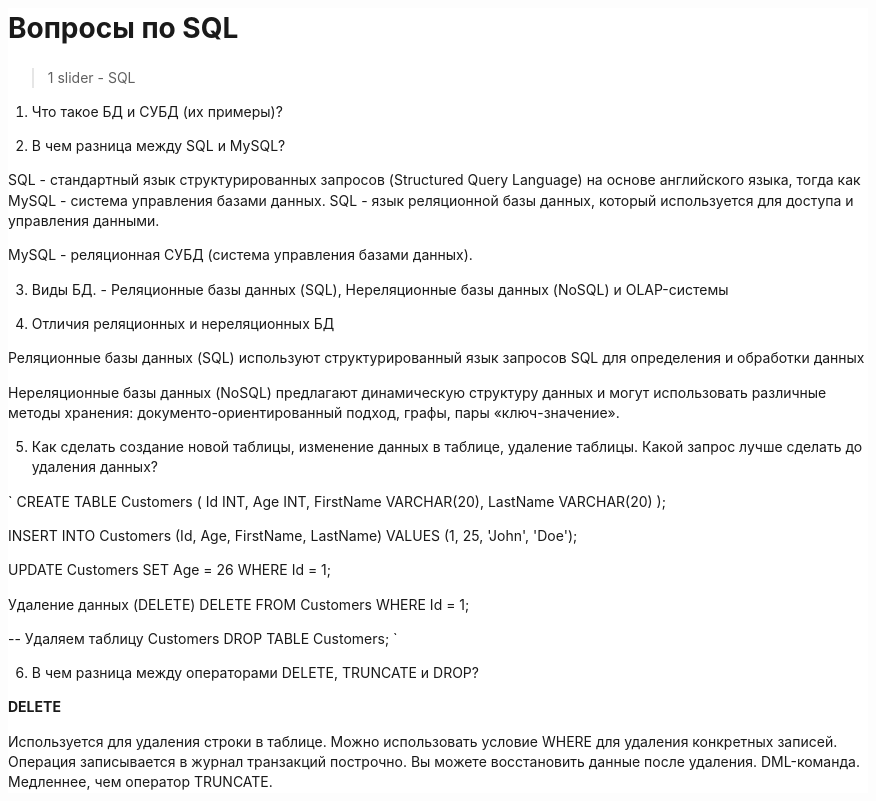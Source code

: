# Вопросы по SQL

> 1 slider - SQL

1. Что такое БД и СУБД (их примеры)?

2. В чем разница между SQL и MySQL?

SQL - стандартный язык структурированных запросов (Structured Query Language) на основе английского языка, тогда как MySQL - система управления базами данных.
SQL - язык реляционной базы данных, который используется для доступа и управления данными.

MySQL - реляционная СУБД (система управления базами данных).

3. Виды БД. - Реляционные базы данных (SQL), Нереляционные базы данных (NoSQL) и OLAP-системы

4. Отличия реляционных и нереляционных БД

Реляционные базы данных (SQL) используют структурированный язык запросов SQL для определения и обработки данных

Нереляционные базы данных (NoSQL) предлагают динамическую структуру данных и могут использовать различные методы хранения: документо-ориентированный подход, графы, пары «ключ-значение».

5. Как сделать создание новой таблицы, изменение данных в таблице, удаление таблицы. Какой запрос лучше сделать до удаления данных?

`
CREATE TABLE Customers (
    Id INT,
    Age INT,
    FirstName VARCHAR(20),
    LastName VARCHAR(20)
);

INSERT INTO Customers (Id, Age, FirstName, LastName)
VALUES (1, 25, 'John', 'Doe');

UPDATE Customers
SET Age = 26
WHERE Id = 1;

Удаление данных (DELETE)
DELETE FROM Customers
WHERE Id = 1;

-- Удаляем таблицу Customers
DROP TABLE Customers;
`

6. В чем разница между операторами DELETE, TRUNCATE и DROP?

**DELETE**

Используется для удаления строки в таблице.
Можно использовать условие WHERE для удаления конкретных записей.
Операция записывается в журнал транзакций построчно.
Вы можете восстановить данные после удаления.
DML-команда.
Медленнее, чем оператор TRUNCATE.
